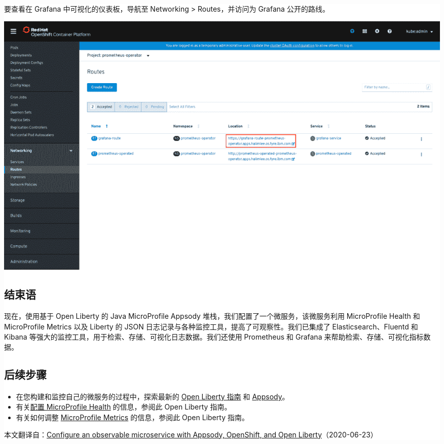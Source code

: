 要查看在 Grafana 中可视化的仪表板，导航至 Networking > Routes，并访问为 Grafana 公开的路线。

![粘贴到您所需的 dashboard](img/50bf0948ff37046e1a874ccc211849a7.png)

## 结束语

现在，使用基于 Open Liberty 的 Java MicroProfile Appsody 堆栈，我们配置了一个微服务，该微服务利用 MicroProfile Health 和 MicroProfile Metrics 以及 Liberty 的 JSON 日志记录与各种监控工具，提高了可观察性。我们已集成了 Elasticsearch、Fluentd 和 Kibana 等强大的监控工具，用于检索、存储、可视化日志数据。我们还使用 Prometheus 和 Grafana 来帮助检索、存储、可视化指标数据。

## 后续步骤

*   在您构建和监控自己的微服务的过程中，探索最新的 [Open Liberty 指南](https://openliberty.io/guides/) 和 [Appsody](https://appsody.dev/)。
*   有关[配置 MicroProfile Health](https://openliberty.io/guides/microprofile-health.html) 的信息，参阅此 Open Liberty 指南。
*   有关如何调整 [MicroProfile Metrics](https://openliberty.io/guides/microprofile-metrics.html) 的信息，参阅此 Open Liberty 指南。

本文翻译自：[Configure an observable microservice with Appsody, OpenShift, and Open Liberty](https://developer.ibm.com/tutorials/configure-an-observable-microservice-with-appsody-openshift-open-liberty/)（2020-06-23）